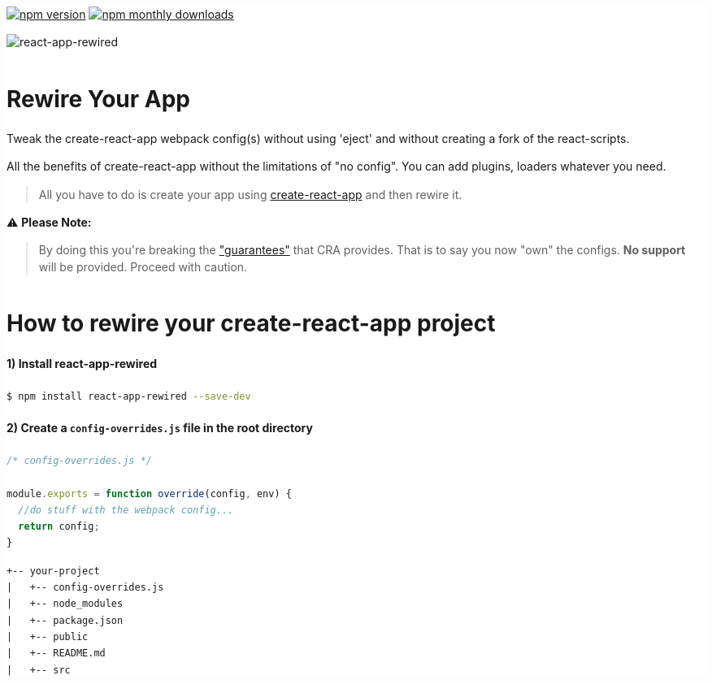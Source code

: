 
[![npm version](https://img.shields.io/npm/v/react-app-rewired.svg)](https://www.npmjs.com/package/react-app-rewired)
[![npm monthly downloads](https://img.shields.io/npm/dm/react-app-rewired.svg)](https://www.npmjs.com/package/react-app-rewired)

 <img alt="react-app-rewired" src="https://github.com/timarney/react-app-rewired/raw/master/assets/react-app-rewired.png" />

# Rewire Your App

Tweak the create-react-app webpack config(s) without using 'eject' and without creating a fork of the react-scripts.

All the benefits of create-react-app without the limitations of "no config". You can add plugins, loaders whatever you need.

> All you have to do is create your app using [create-react-app](https://github.com/facebookincubator/create-react-app) and then rewire it.

⚠️ **Please Note:**

> By doing this you're breaking the ["guarantees"](https://github.com/facebookincubator/create-react-app/issues/99#issuecomment-234657710) that CRA provides. That is to say you now "own" the configs. **No support** will be provided. Proceed with caution.

# How to rewire your create-react-app project


#### 1) Install react-app-rewired
```bash
$ npm install react-app-rewired --save-dev
```

#### 2) Create a `config-overrides.js` file in the root directory

```javascript
/* config-overrides.js */

module.exports = function override(config, env) {
  //do stuff with the webpack config...
  return config;
}
```

```
+-- your-project
|   +-- config-overrides.js
|   +-- node_modules
|   +-- package.json
|   +-- public
|   +-- README.md
|   +-- src
```
